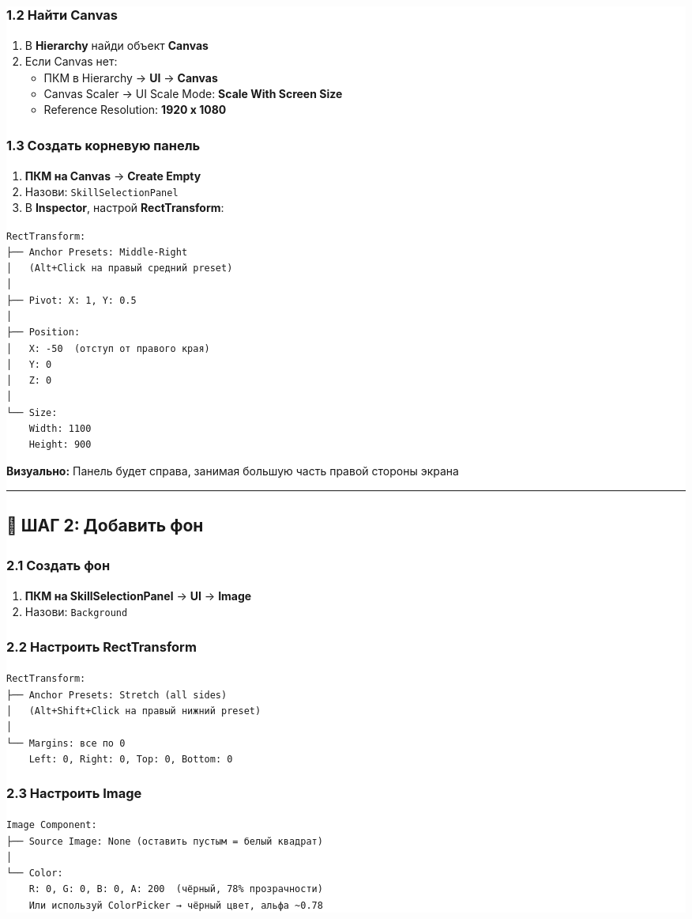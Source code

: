 ### 1.2 Найти Canvas
1. В **Hierarchy** найди объект **Canvas**
2. Если Canvas нет:
   - ПКМ в Hierarchy → **UI** → **Canvas**
   - Canvas Scaler → UI Scale Mode: **Scale With Screen Size**
   - Reference Resolution: **1920 x 1080**

### 1.3 Создать корневую панель
1. **ПКМ на Canvas** → **Create Empty**
2. Назови: `SkillSelectionPanel`
3. В **Inspector**, настрой **RectTransform**:

```
RectTransform:
├── Anchor Presets: Middle-Right
│   (Alt+Click на правый средний preset)
│
├── Pivot: X: 1, Y: 0.5
│
├── Position:
│   X: -50  (отступ от правого края)
│   Y: 0
│   Z: 0
│
└── Size:
    Width: 1100
    Height: 900
```

**Визуально:** Панель будет справа, занимая большую часть правой стороны экрана

---

## 🎨 ШАГ 2: Добавить фон

### 2.1 Создать фон
1. **ПКМ на SkillSelectionPanel** → **UI** → **Image**
2. Назови: `Background`

### 2.2 Настроить RectTransform
```
RectTransform:
├── Anchor Presets: Stretch (all sides)
│   (Alt+Shift+Click на правый нижний preset)
│
└── Margins: все по 0
    Left: 0, Right: 0, Top: 0, Bottom: 0
```

### 2.3 Настроить Image
```
Image Component:
├── Source Image: None (оставить пустым = белый квадрат)
│
└── Color:
    R: 0, G: 0, B: 0, A: 200  (чёрный, 78% прозрачности)
    Или используй ColorPicker → чёрный цвет, альфа ~0.78
```
